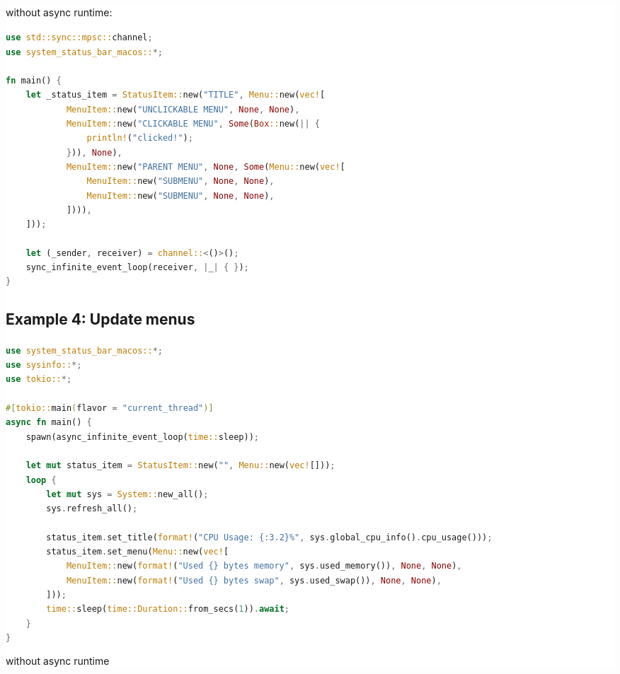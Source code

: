 ```rust
```

without async runtime:

```rust
use std::sync::mpsc::channel;
use system_status_bar_macos::*;

fn main() {
    let _status_item = StatusItem::new("TITLE", Menu::new(vec![
            MenuItem::new("UNCLICKABLE MENU", None, None),
            MenuItem::new("CLICKABLE MENU", Some(Box::new(|| {
                println!("clicked!");
            })), None),
            MenuItem::new("PARENT MENU", None, Some(Menu::new(vec![
                MenuItem::new("SUBMENU", None, None),
                MenuItem::new("SUBMENU", None, None),
            ]))),
    ]));

    let (_sender, receiver) = channel::<()>();
    sync_infinite_event_loop(receiver, |_| { });
}
```

## Example 4: Update menus

```rust
use system_status_bar_macos::*;
use sysinfo::*;
use tokio::*;

#[tokio::main(flavor = "current_thread")]
async fn main() {
    spawn(async_infinite_event_loop(time::sleep));

    let mut status_item = StatusItem::new("", Menu::new(vec![]));
    loop {
        let mut sys = System::new_all();
        sys.refresh_all();

        status_item.set_title(format!("CPU Usage: {:3.2}%", sys.global_cpu_info().cpu_usage()));
        status_item.set_menu(Menu::new(vec![
            MenuItem::new(format!("Used {} bytes memory", sys.used_memory()), None, None),
            MenuItem::new(format!("Used {} bytes swap", sys.used_swap()), None, None),
        ]));
        time::sleep(time::Duration::from_secs(1)).await;
    }
}
```

without async runtime
